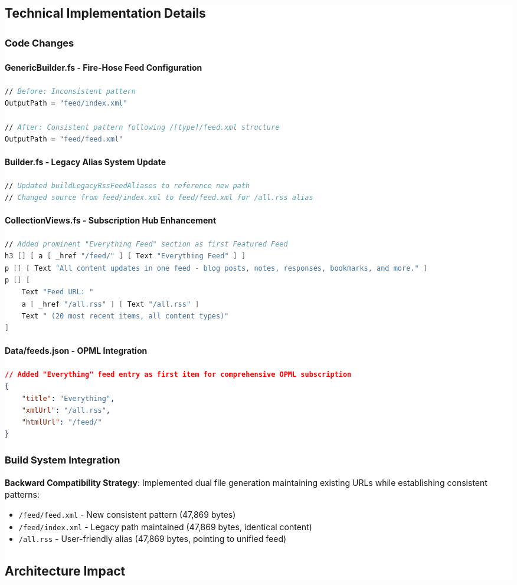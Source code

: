 ## Technical Implementation Details

### Code Changes

#### GenericBuilder.fs - Fire-Hose Feed Configuration
```fsharp
// Before: Inconsistent pattern
OutputPath = "feed/index.xml"

// After: Consistent pattern following /[type]/feed.xml structure
OutputPath = "feed/feed.xml"
```

#### Builder.fs - Legacy Alias System Update
```fsharp
// Updated buildLegacyRssFeedAliases to reference new path
// Changed source from feed/index.xml to feed/feed.xml for /all.rss alias
```

#### CollectionViews.fs - Subscription Hub Enhancement
```fsharp
// Added prominent "Everything Feed" section as first Featured Feed
h3 [] [ a [ _href "/feed/" ] [ Text "Everything Feed" ] ]
p [] [ Text "All content updates in one feed - blog posts, notes, responses, bookmarks, and more." ]
p [] [ 
    Text "Feed URL: "
    a [ _href "/all.rss" ] [ Text "/all.rss" ]
    Text " (20 most recent items, all content types)"
]
```

#### Data/feeds.json - OPML Integration
```json
// Added "Everything" feed entry as first item for comprehensive OPML subscription
{
    "title": "Everything",
    "xmlUrl": "/all.rss",
    "htmlUrl": "/feed/"
}
```

### Build System Integration

**Backward Compatibility Strategy**: Implemented dual file generation maintaining existing URLs while establishing consistent patterns:
- `/feed/feed.xml` - New consistent pattern (47,869 bytes)
- `/feed/index.xml` - Legacy path maintained (47,869 bytes, identical content)
- `/all.rss` - User-friendly alias (47,869 bytes, pointing to unified feed)

## Architecture Impact
